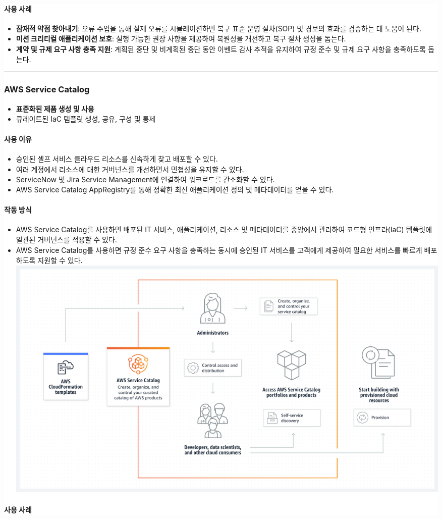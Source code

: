 #### 사용 사례

- **잠재적 약점 찾아내기**: 오류 주입을 통해 실제 오류를 시뮬레이션하면 복구 표준 운영 절차(SOP) 및 경보의 효과를 검증하는 데 도움이 된다.
- **미션 크리티컬 애플리케이션 보호**: 실행 가능한 권장 사항을 제공하여 복원성을 개선하고 복구 절차 생성을 돕는다.
- **계약 및 규제 요구 사항 충족 지원**: 계획된 중단 및 비계획된 중단 동안 이벤트 감사 추적을 유지하여 규정 준수 및 규제 요구 사항을 충족하도록 돕는다.

---

### AWS Service Catalog

- **표준화된 제품 생성 및 사용**
- 큐레이트된 IaC 템플릿 생성, 공유, 구성 및 통제

#### 사용 이유

- 승인된 셀프 서비스 클라우드 리소스를 신속하게 찾고 배포할 수 있다.
- 여러 계정에서 리소스에 대한 거버넌스를 개선하면서 민첩성을 유지할 수 있다.
- ServiceNow 및 Jira Service Management에 연결하여 워크로드를 간소화할 수 있다.
- AWS Service Catalog AppRegistry를 통해 정확한 최신 애플리케이션 정의 및 메타데이터를 얻을 수 있다.

#### 작동 방식

- AWS Service Catalog를 사용하면 배포된 IT 서비스, 애플리케이션, 리소스 및 메타데이터를 중앙에서 관리하여 코드형 인프라(IaC) 템플릿에 일관된 거버넌스를 적용할 수 있다.
- AWS Service Catalog를 사용하면 규정 준수 요구 사항을 충족하는 동시에 승인된 IT 서비스를 고객에게 제공하여 필요한 서비스를 빠르게 배포하도록 지원할 수 있다.
![](images/management_governanace_services/aws_service_catalog.png)

#### 사용 사례
